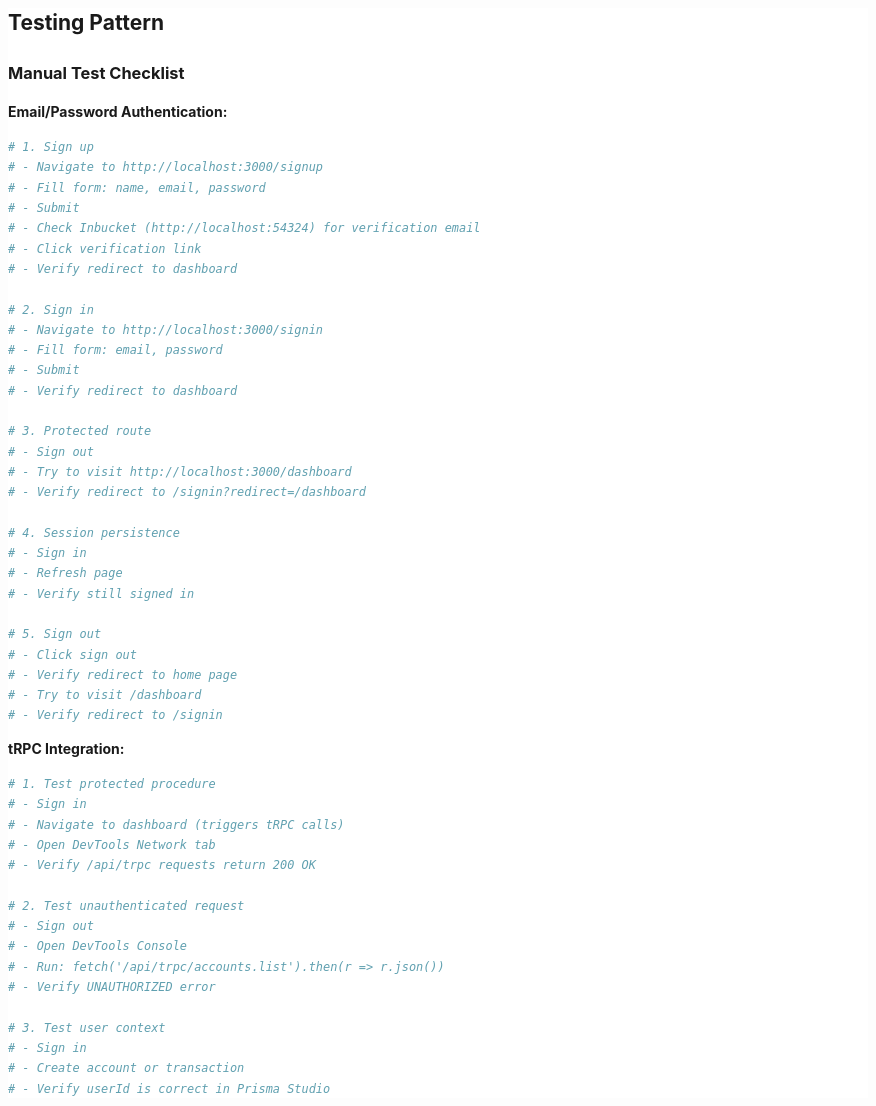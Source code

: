 ## Testing Pattern

### Manual Test Checklist

**Email/Password Authentication:**
```bash
# 1. Sign up
# - Navigate to http://localhost:3000/signup
# - Fill form: name, email, password
# - Submit
# - Check Inbucket (http://localhost:54324) for verification email
# - Click verification link
# - Verify redirect to dashboard

# 2. Sign in
# - Navigate to http://localhost:3000/signin
# - Fill form: email, password
# - Submit
# - Verify redirect to dashboard

# 3. Protected route
# - Sign out
# - Try to visit http://localhost:3000/dashboard
# - Verify redirect to /signin?redirect=/dashboard

# 4. Session persistence
# - Sign in
# - Refresh page
# - Verify still signed in

# 5. Sign out
# - Click sign out
# - Verify redirect to home page
# - Try to visit /dashboard
# - Verify redirect to /signin
```

**tRPC Integration:**
```bash
# 1. Test protected procedure
# - Sign in
# - Navigate to dashboard (triggers tRPC calls)
# - Open DevTools Network tab
# - Verify /api/trpc requests return 200 OK

# 2. Test unauthenticated request
# - Sign out
# - Open DevTools Console
# - Run: fetch('/api/trpc/accounts.list').then(r => r.json())
# - Verify UNAUTHORIZED error

# 3. Test user context
# - Sign in
# - Create account or transaction
# - Verify userId is correct in Prisma Studio
```
